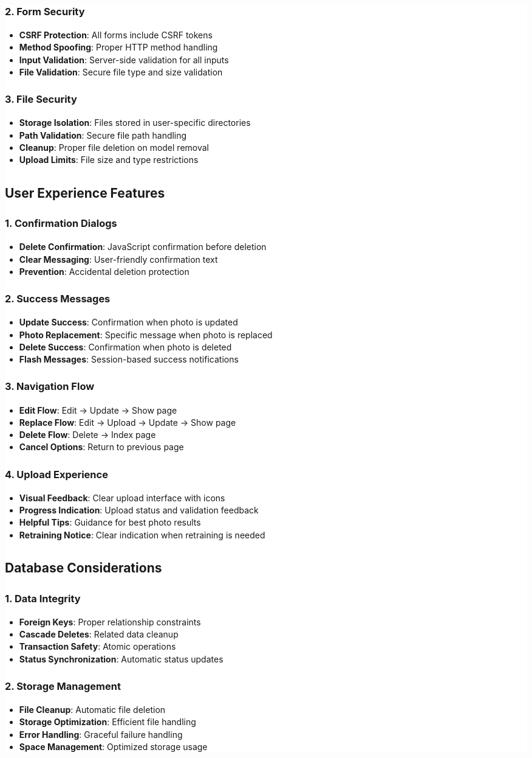 ### 2. **Form Security**
- **CSRF Protection**: All forms include CSRF tokens
- **Method Spoofing**: Proper HTTP method handling
- **Input Validation**: Server-side validation for all inputs
- **File Validation**: Secure file type and size validation

### 3. **File Security**
- **Storage Isolation**: Files stored in user-specific directories
- **Path Validation**: Secure file path handling
- **Cleanup**: Proper file deletion on model removal
- **Upload Limits**: File size and type restrictions

## User Experience Features

### 1. **Confirmation Dialogs**
- **Delete Confirmation**: JavaScript confirmation before deletion
- **Clear Messaging**: User-friendly confirmation text
- **Prevention**: Accidental deletion protection

### 2. **Success Messages**
- **Update Success**: Confirmation when photo is updated
- **Photo Replacement**: Specific message when photo is replaced
- **Delete Success**: Confirmation when photo is deleted
- **Flash Messages**: Session-based success notifications

### 3. **Navigation Flow**
- **Edit Flow**: Edit → Update → Show page
- **Replace Flow**: Edit → Upload → Update → Show page
- **Delete Flow**: Delete → Index page
- **Cancel Options**: Return to previous page

### 4. **Upload Experience**
- **Visual Feedback**: Clear upload interface with icons
- **Progress Indication**: Upload status and validation feedback
- **Helpful Tips**: Guidance for best photo results
- **Retraining Notice**: Clear indication when retraining is needed

## Database Considerations

### 1. **Data Integrity**
- **Foreign Keys**: Proper relationship constraints
- **Cascade Deletes**: Related data cleanup
- **Transaction Safety**: Atomic operations
- **Status Synchronization**: Automatic status updates

### 2. **Storage Management**
- **File Cleanup**: Automatic file deletion
- **Storage Optimization**: Efficient file handling
- **Error Handling**: Graceful failure handling
- **Space Management**: Optimized storage usage
